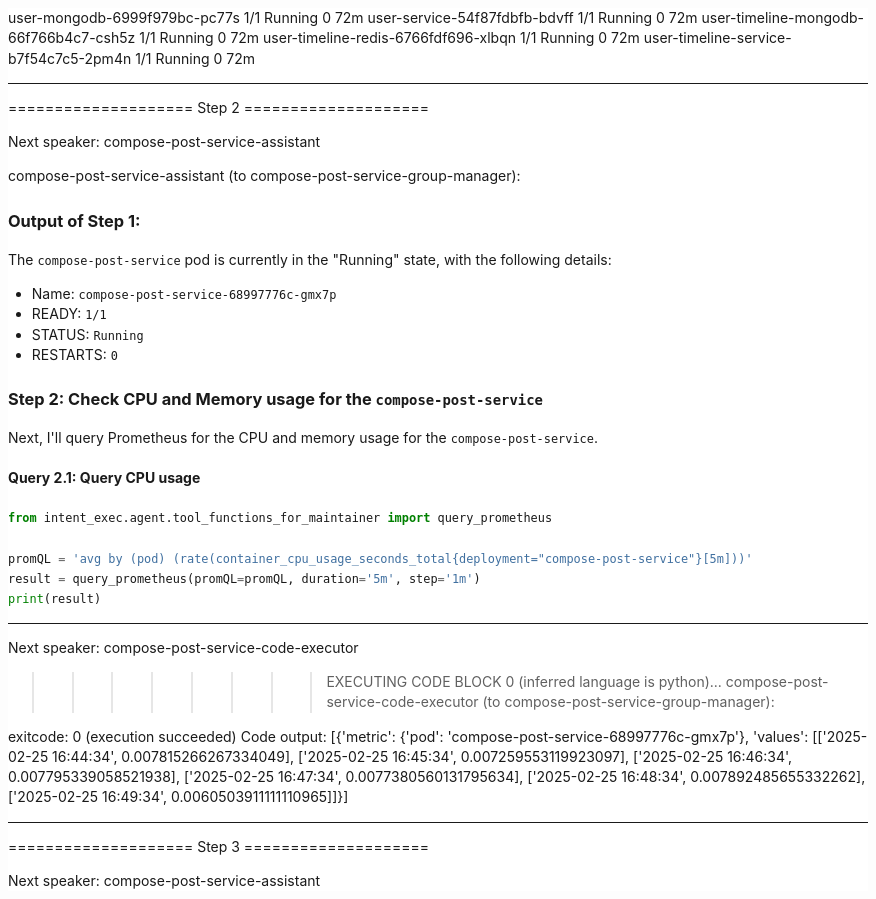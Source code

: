 user-mongodb-6999f979bc-pc77s             1/1     Running   0          72m
user-service-54f87fdbfb-bdvff             1/1     Running   0          72m
user-timeline-mongodb-66f766b4c7-csh5z    1/1     Running   0          72m
user-timeline-redis-6766fdf696-xlbqn      1/1     Running   0          72m
user-timeline-service-b7f54c7c5-2pm4n     1/1     Running   0          72m


--------------------------------------------------------------------------------
==================== Step 2 ====================

Next speaker: compose-post-service-assistant

compose-post-service-assistant (to compose-post-service-group-manager):

### Output of Step 1:
The `compose-post-service` pod is currently in the "Running" state, with the following details:
- Name: `compose-post-service-68997776c-gmx7p`
- READY: `1/1`
- STATUS: `Running`
- RESTARTS: `0`

### Step 2: Check CPU and Memory usage for the `compose-post-service`
Next, I'll query Prometheus for the CPU and memory usage for the `compose-post-service`.

#### Query 2.1: Query CPU usage
```python
from intent_exec.agent.tool_functions_for_maintainer import query_prometheus

promQL = 'avg by (pod) (rate(container_cpu_usage_seconds_total{deployment="compose-post-service"}[5m]))'
result = query_prometheus(promQL=promQL, duration='5m', step='1m')
print(result)
```

--------------------------------------------------------------------------------

Next speaker: compose-post-service-code-executor


>>>>>>>> EXECUTING CODE BLOCK 0 (inferred language is python)...
compose-post-service-code-executor (to compose-post-service-group-manager):

exitcode: 0 (execution succeeded)
Code output: 
[{'metric': {'pod': 'compose-post-service-68997776c-gmx7p'}, 'values': [['2025-02-25 16:44:34', 0.007815266267334049], ['2025-02-25 16:45:34', 0.007259553119923097], ['2025-02-25 16:46:34', 0.007795339058521938], ['2025-02-25 16:47:34', 0.0077380560131795634], ['2025-02-25 16:48:34', 0.007892485655332262], ['2025-02-25 16:49:34', 0.0060503911111110965]]}]


--------------------------------------------------------------------------------
==================== Step 3 ====================

Next speaker: compose-post-service-assistant
